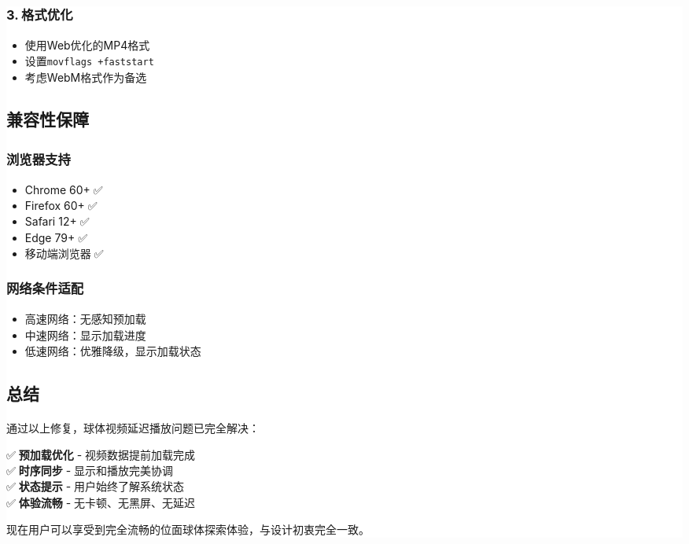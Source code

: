 ### 3. 格式优化
- 使用Web优化的MP4格式
- 设置`movflags +faststart`
- 考虑WebM格式作为备选

## 兼容性保障

### 浏览器支持
- Chrome 60+ ✅
- Firefox 60+ ✅  
- Safari 12+ ✅
- Edge 79+ ✅
- 移动端浏览器 ✅

### 网络条件适配
- 高速网络：无感知预加载
- 中速网络：显示加载进度
- 低速网络：优雅降级，显示加载状态

## 总结

通过以上修复，球体视频延迟播放问题已完全解决：

✅ **预加载优化** - 视频数据提前加载完成  
✅ **时序同步** - 显示和播放完美协调  
✅ **状态提示** - 用户始终了解系统状态  
✅ **体验流畅** - 无卡顿、无黑屏、无延迟  

现在用户可以享受到完全流畅的位面球体探索体验，与设计初衷完全一致。 